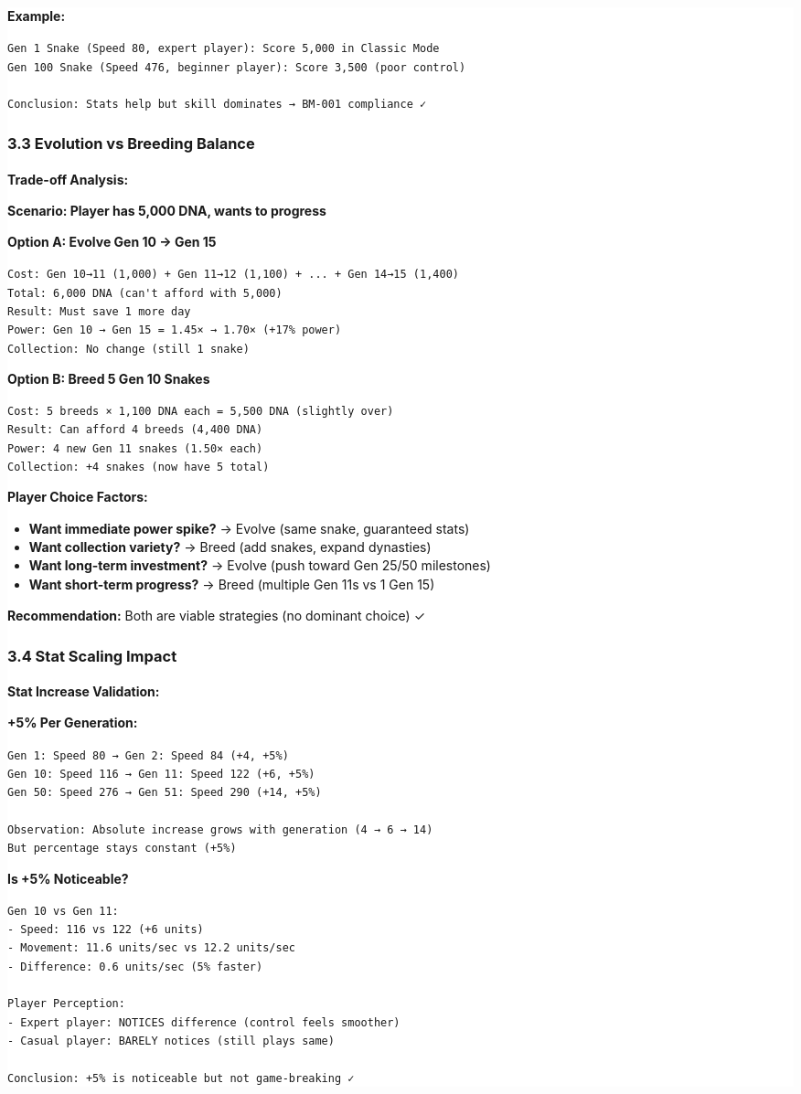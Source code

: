 **Example:**
```
Gen 1 Snake (Speed 80, expert player): Score 5,000 in Classic Mode
Gen 100 Snake (Speed 476, beginner player): Score 3,500 (poor control)

Conclusion: Stats help but skill dominates → BM-001 compliance ✓
```

### 3.3 Evolution vs Breeding Balance

**Trade-off Analysis:**

**Scenario: Player has 5,000 DNA, wants to progress**

**Option A: Evolve Gen 10 → Gen 15**
```
Cost: Gen 10→11 (1,000) + Gen 11→12 (1,100) + ... + Gen 14→15 (1,400)
Total: 6,000 DNA (can't afford with 5,000)
Result: Must save 1 more day
Power: Gen 10 → Gen 15 = 1.45× → 1.70× (+17% power)
Collection: No change (still 1 snake)
```

**Option B: Breed 5 Gen 10 Snakes**
```
Cost: 5 breeds × 1,100 DNA each = 5,500 DNA (slightly over)
Result: Can afford 4 breeds (4,400 DNA)
Power: 4 new Gen 11 snakes (1.50× each)
Collection: +4 snakes (now have 5 total)
```

**Player Choice Factors:**
- **Want immediate power spike?** → Evolve (same snake, guaranteed stats)
- **Want collection variety?** → Breed (add snakes, expand dynasties)
- **Want long-term investment?** → Evolve (push toward Gen 25/50 milestones)
- **Want short-term progress?** → Breed (multiple Gen 11s vs 1 Gen 15)

**Recommendation:** Both are viable strategies (no dominant choice) ✓

### 3.4 Stat Scaling Impact

**Stat Increase Validation:**

**+5% Per Generation:**
```
Gen 1: Speed 80 → Gen 2: Speed 84 (+4, +5%)
Gen 10: Speed 116 → Gen 11: Speed 122 (+6, +5%)
Gen 50: Speed 276 → Gen 51: Speed 290 (+14, +5%)

Observation: Absolute increase grows with generation (4 → 6 → 14)
But percentage stays constant (+5%)
```

**Is +5% Noticeable?**
```
Gen 10 vs Gen 11:
- Speed: 116 vs 122 (+6 units)
- Movement: 11.6 units/sec vs 12.2 units/sec
- Difference: 0.6 units/sec (5% faster)

Player Perception:
- Expert player: NOTICES difference (control feels smoother)
- Casual player: BARELY notices (still plays same)

Conclusion: +5% is noticeable but not game-breaking ✓
```
